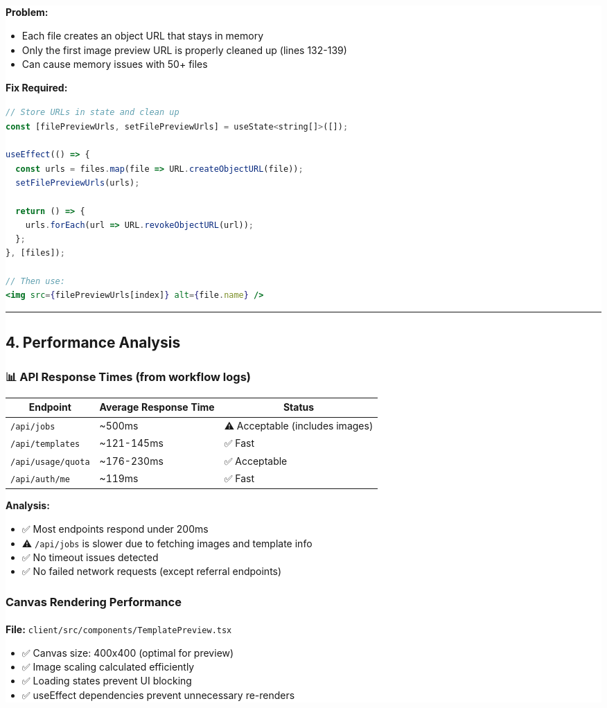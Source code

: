 **Problem:**
- Each file creates an object URL that stays in memory
- Only the first image preview URL is properly cleaned up (lines 132-139)
- Can cause memory issues with 50+ files

**Fix Required:**
```jsx
// Store URLs in state and clean up
const [filePreviewUrls, setFilePreviewUrls] = useState<string[]>([]);

useEffect(() => {
  const urls = files.map(file => URL.createObjectURL(file));
  setFilePreviewUrls(urls);
  
  return () => {
    urls.forEach(url => URL.revokeObjectURL(url));
  };
}, [files]);

// Then use:
<img src={filePreviewUrls[index]} alt={file.name} />
```

---

## 4. Performance Analysis

### 📊 API Response Times (from workflow logs)

| Endpoint | Average Response Time | Status |
|----------|----------------------|--------|
| `/api/jobs` | ~500ms | ⚠️ Acceptable (includes images) |
| `/api/templates` | ~121-145ms | ✅ Fast |
| `/api/usage/quota` | ~176-230ms | ✅ Acceptable |
| `/api/auth/me` | ~119ms | ✅ Fast |

**Analysis:**
- ✅ Most endpoints respond under 200ms
- ⚠️ `/api/jobs` is slower due to fetching images and template info
- ✅ No timeout issues detected
- ✅ No failed network requests (except referral endpoints)

### Canvas Rendering Performance
**File:** `client/src/components/TemplatePreview.tsx`

- ✅ Canvas size: 400x400 (optimal for preview)
- ✅ Image scaling calculated efficiently
- ✅ Loading states prevent UI blocking
- ✅ useEffect dependencies prevent unnecessary re-renders
